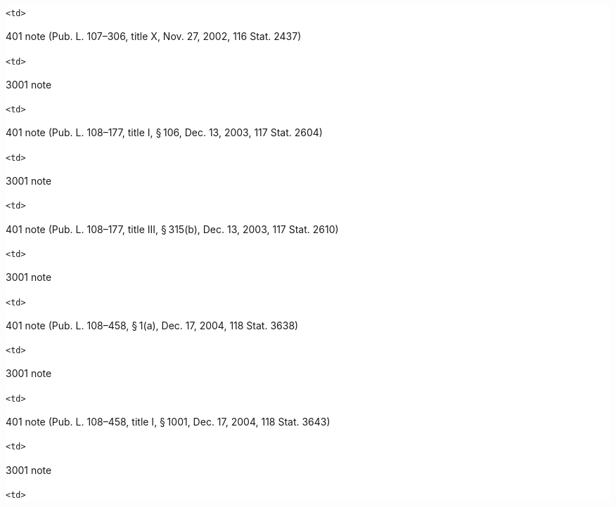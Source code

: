   </tr>

  <tr>

    <td> 

401 note (Pub. L. 107–306, title X, Nov. 27, 2002, 116 Stat. 2437)  </td>

    <td> 

3001 note  </td>

  </tr>

  <tr>

    <td> 

401 note (Pub. L. 108–177, title I, § 106, Dec. 13, 2003, 117 Stat. 2604)  </td>

    <td> 

3001 note  </td>

  </tr>

  <tr>

    <td> 

401 note (Pub. L. 108–177, title III, § 315(b), Dec. 13, 2003, 117 Stat. 2610)  </td>

    <td> 

3001 note  </td>

  </tr>

  <tr>

    <td> 

401 note (Pub. L. 108–458, § 1(a), Dec. 17, 2004, 118 Stat. 3638)  </td>

    <td> 

3001 note  </td>

  </tr>

  <tr>

    <td> 

401 note (Pub. L. 108–458, title I, § 1001, Dec. 17, 2004, 118 Stat. 3643)  </td>

    <td> 

3001 note  </td>

  </tr>

  <tr>

    <td> 
